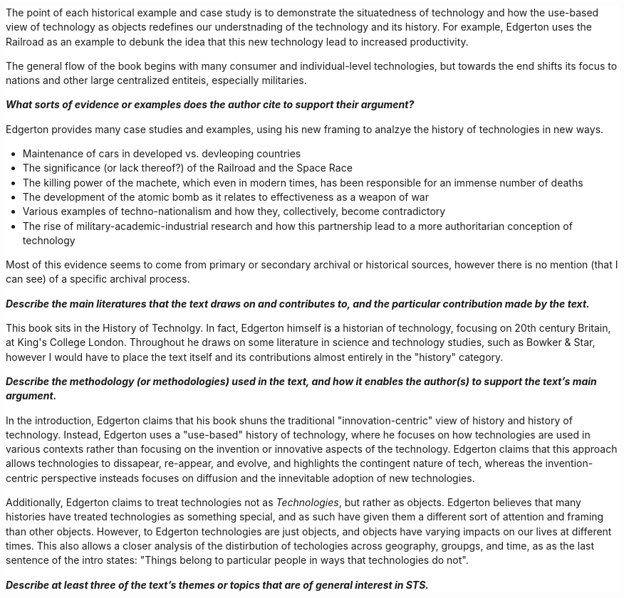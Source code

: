 The point of each historical example and case study is to demonstrate the situatedness of technology and how the use-based view of technology as objects redefines our understnading of the technology and its history. For example, Edgerton uses the Railroad as an example to debunk the idea that this new technology lead to increased productivity.

The general flow of the book begins with many consumer and individual-level technologies, but towards the end shifts its focus to nations and other large centralized entiteis, especially militaries. 



***What sorts of evidence or examples does the author cite to support their argument?***

Edgerton provides many case studies and examples, using his new framing to analzye the history of technologies in new ways. 
- Maintenance of cars in developed vs. devleoping countries
- The significance (or lack thereof?) of the Railroad and the Space Race
- The killing power of the machete, which even in modern times, has been responsible for an immense number of deaths
- The development of the atomic bomb as it relates to effectiveness as a weapon of war
- Various examples of techno-nationalism and how they, collectively, become contradictory
- The rise of military-academic-industrial research and how this partnership lead to a more authoritarian conception of technology

Most of this evidence seems to come from primary or secondary archival or historical sources, however there is no mention (that I can see) of a specific archival process. 


***Describe the main literatures that the text draws on and contributes to, and the particular contribution made by the text.***

This book sits in the History of Technolgy. In fact, Edgerton himself is a historian of technology, focusing on 20th century Britain, at King's College London. Throughout he draws on some literature in science and technology studies, such as Bowker & Star, however I would have to place the text itself and its contributions almost entirely in the "history" category. 


***Describe the methodology (or methodologies) used in the text, and how it enables the author(s) to support the text’s main argument.***

In the introduction, Edgerton claims that his book shuns the traditional "innovation-centric" view of history and history of technology. Instead, Edgerton uses a "use-based" history of technology, where he focuses on how technologies are used in various contexts rather than focusing on the invention or innovative aspects of the technology. Edgerton claims that this approach allows technologies to dissapear, re-appear, and evolve, and highlights the contingent nature of tech, whereas the invention-centric perspective insteads focuses on diffusion and the innevitable adoption of new technologies. 

Additionally, Edgerton claims to treat technologies not as *Technologies*, but rather as objects. Edgerton believes that many histories have treated technologies as something special, and as such have given them a different sort of attention and framing than other objects. However, to Edgerton technologies are just objects, and objects have varying impacts on our lives at different times. This also allows a closer analysis of the distirbution of techologies across geography, groupgs, and time, as as the last sentence of the intro states: "Things belong to particular people in ways that technologies do not". 



***Describe at least three of the text’s themes or topics that are of general interest in STS.***
